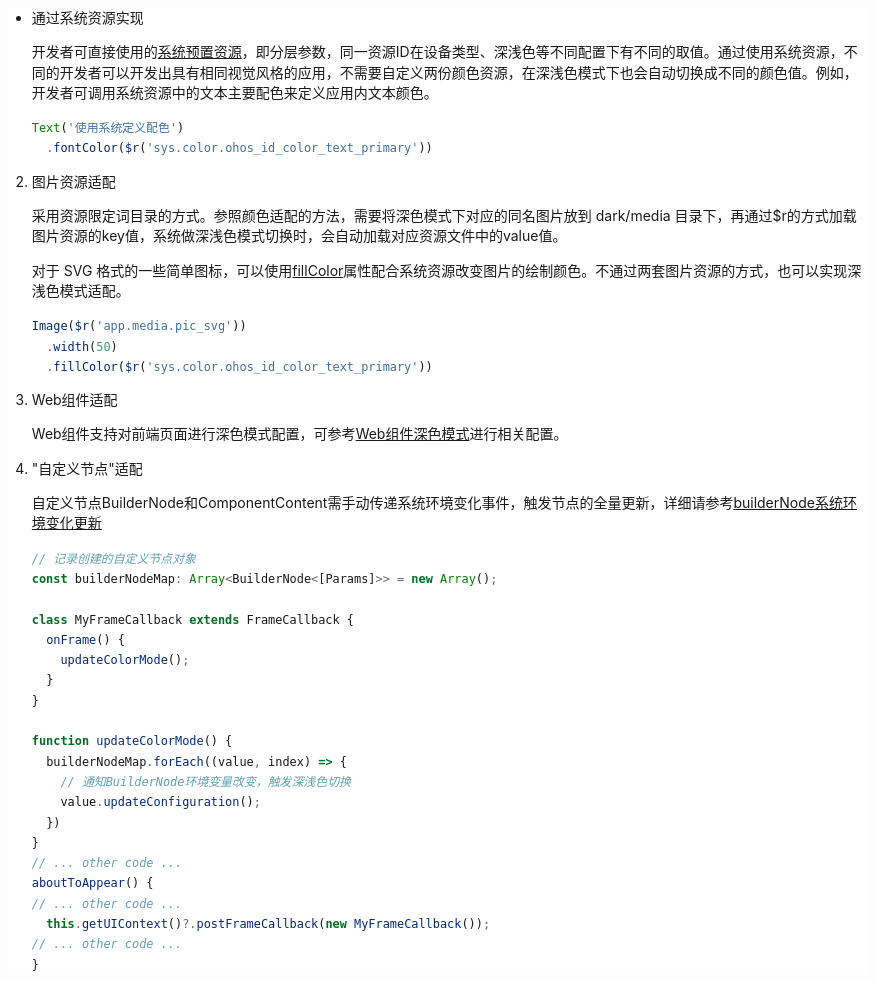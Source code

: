    - 通过系统资源实现

     开发者可直接使用的[系统预置资源](../quick-start/resource-categories-and-access.md#系统资源)，即分层参数，同一资源ID在设备类型、深浅色等不同配置下有不同的取值。通过使用系统资源，不同的开发者可以开发出具有相同视觉风格的应用，不需要自定义两份颜色资源，在深浅色模式下也会自动切换成不同的颜色值。例如，开发者可调用系统资源中的文本主要配色来定义应用内文本颜色。

     ```ts
     Text('使用系统定义配色')
       .fontColor($r('sys.color.ohos_id_color_text_primary'))
     ```

2. 图片资源适配

    采用资源限定词目录的方式。参照颜色适配的方法，需要将深色模式下对应的同名图片放到 dark/media 目录下，再通过$r的方式加载图片资源的key值，系统做深浅色模式切换时，会自动加载对应资源文件中的value值。

    对于 SVG 格式的一些简单图标，可以使用[fillColor](arkts-graphics-display.md#显示矢量图)属性配合系统资源改变图片的绘制颜色。不通过两套图片资源的方式，也可以实现深浅色模式适配。

    ```ts
    Image($r('app.media.pic_svg'))
      .width(50)
      .fillColor($r('sys.color.ohos_id_color_text_primary'))
    ```

3. Web组件适配

    Web组件支持对前端页面进行深色模式配置，可参考[Web组件深色模式](../web/web-set-dark-mode.md)进行相关配置。

4. "自定义节点"适配

    自定义节点BuilderNode和ComponentContent需手动传递系统环境变化事件，触发节点的全量更新，详细请参考[builderNode系统环境变化更新](../reference/apis-arkui/js-apis-arkui-builderNode.md#updateconfiguration12)

    ```ts
    // 记录创建的自定义节点对象
    const builderNodeMap: Array<BuilderNode<[Params]>> = new Array();

    class MyFrameCallback extends FrameCallback {
      onFrame() {
        updateColorMode();
      }
    }

    function updateColorMode() {
      builderNodeMap.forEach((value, index) => {
        // 通知BuilderNode环境变量改变，触发深浅色切换
        value.updateConfiguration();
      })
    }
    // ... other code ...
    aboutToAppear() {
    // ... other code ...
      this.getUIContext()?.postFrameCallback(new MyFrameCallback());
    // ... other code ...
    }
    ```
